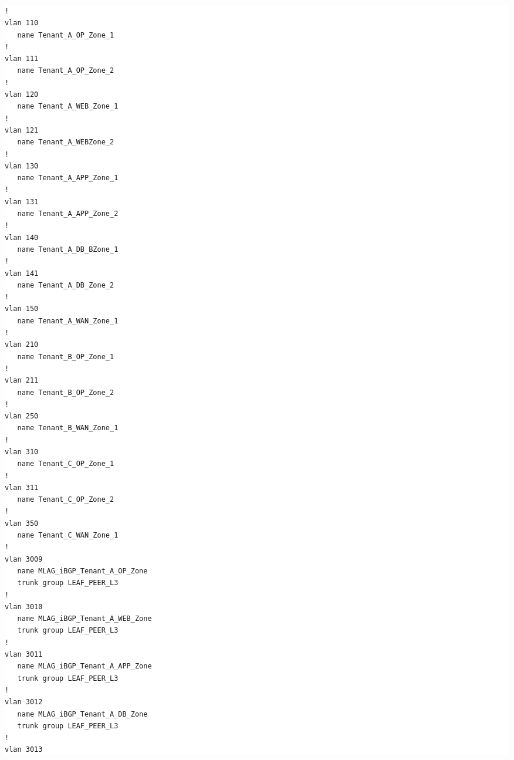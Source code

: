 ```eos
!
vlan 110
   name Tenant_A_OP_Zone_1
!
vlan 111
   name Tenant_A_OP_Zone_2
!
vlan 120
   name Tenant_A_WEB_Zone_1
!
vlan 121
   name Tenant_A_WEBZone_2
!
vlan 130
   name Tenant_A_APP_Zone_1
!
vlan 131
   name Tenant_A_APP_Zone_2
!
vlan 140
   name Tenant_A_DB_BZone_1
!
vlan 141
   name Tenant_A_DB_Zone_2
!
vlan 150
   name Tenant_A_WAN_Zone_1
!
vlan 210
   name Tenant_B_OP_Zone_1
!
vlan 211
   name Tenant_B_OP_Zone_2
!
vlan 250
   name Tenant_B_WAN_Zone_1
!
vlan 310
   name Tenant_C_OP_Zone_1
!
vlan 311
   name Tenant_C_OP_Zone_2
!
vlan 350
   name Tenant_C_WAN_Zone_1
!
vlan 3009
   name MLAG_iBGP_Tenant_A_OP_Zone
   trunk group LEAF_PEER_L3
!
vlan 3010
   name MLAG_iBGP_Tenant_A_WEB_Zone
   trunk group LEAF_PEER_L3
!
vlan 3011
   name MLAG_iBGP_Tenant_A_APP_Zone
   trunk group LEAF_PEER_L3
!
vlan 3012
   name MLAG_iBGP_Tenant_A_DB_Zone
   trunk group LEAF_PEER_L3
!
vlan 3013
```